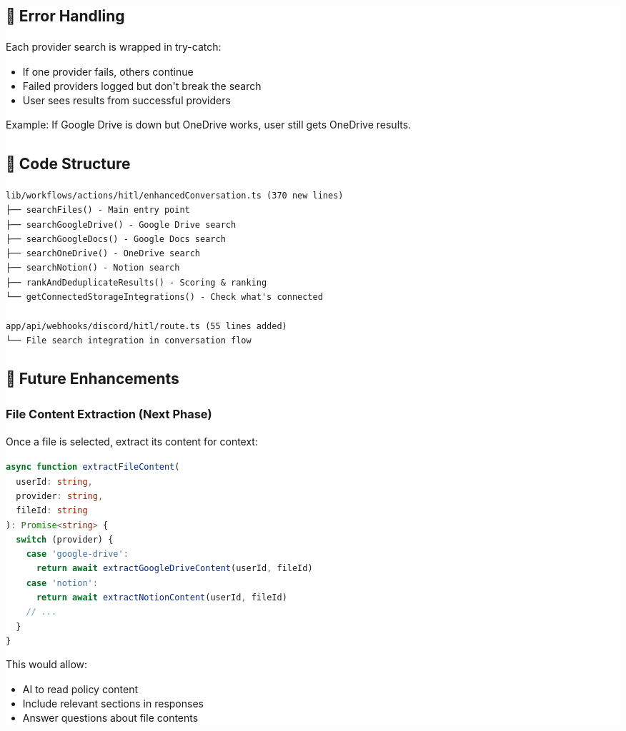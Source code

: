## 🐛 Error Handling

Each provider search is wrapped in try-catch:
- If one provider fails, others continue
- Failed providers logged but don't break the search
- User sees results from successful providers

Example: If Google Drive is down but OneDrive works, user still gets OneDrive results.

## 📝 Code Structure

```
lib/workflows/actions/hitl/enhancedConversation.ts (370 new lines)
├── searchFiles() - Main entry point
├── searchGoogleDrive() - Google Drive search
├── searchGoogleDocs() - Google Docs search
├── searchOneDrive() - OneDrive search
├── searchNotion() - Notion search
├── rankAndDeduplicateResults() - Scoring & ranking
└── getConnectedStorageIntegrations() - Check what's connected

app/api/webhooks/discord/hitl/route.ts (55 lines added)
└── File search integration in conversation flow
```

## 🚀 Future Enhancements

### File Content Extraction (Next Phase)

Once a file is selected, extract its content for context:

```typescript
async function extractFileContent(
  userId: string,
  provider: string,
  fileId: string
): Promise<string> {
  switch (provider) {
    case 'google-drive':
      return await extractGoogleDriveContent(userId, fileId)
    case 'notion':
      return await extractNotionContent(userId, fileId)
    // ...
  }
}
```

This would allow:
- AI to read policy content
- Include relevant sections in responses
- Answer questions about file contents
